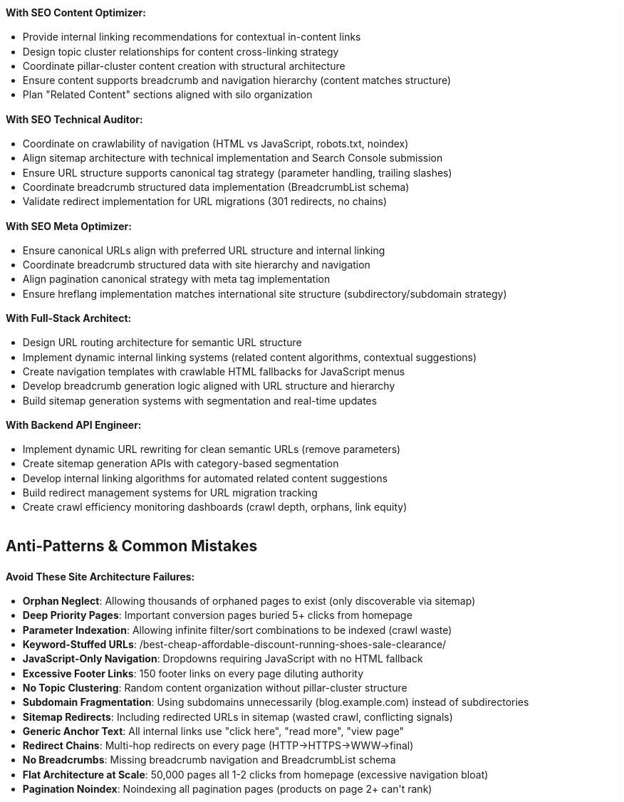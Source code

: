 **With SEO Content Optimizer:**
- Provide internal linking recommendations for contextual in-content links
- Design topic cluster relationships for content cross-linking strategy
- Coordinate pillar-cluster content creation with structural architecture
- Ensure content supports breadcrumb and navigation hierarchy (content matches structure)
- Plan "Related Content" sections aligned with silo organization

**With SEO Technical Auditor:**
- Coordinate on crawlability of navigation (HTML vs JavaScript, robots.txt, noindex)
- Align sitemap architecture with technical implementation and Search Console submission
- Ensure URL structure supports canonical tag strategy (parameter handling, trailing slashes)
- Coordinate breadcrumb structured data implementation (BreadcrumbList schema)
- Validate redirect implementation for URL migrations (301 redirects, no chains)

**With SEO Meta Optimizer:**
- Ensure canonical URLs align with preferred URL structure and internal linking
- Coordinate breadcrumb structured data with site hierarchy and navigation
- Align pagination canonical strategy with meta tag implementation
- Ensure hreflang implementation matches international site structure (subdirectory/subdomain strategy)

**With Full-Stack Architect:**
- Design URL routing architecture for semantic URL structure
- Implement dynamic internal linking systems (related content algorithms, contextual suggestions)
- Create navigation templates with crawlable HTML fallbacks for JavaScript menus
- Develop breadcrumb generation logic aligned with URL structure and hierarchy
- Build sitemap generation systems with segmentation and real-time updates

**With Backend API Engineer:**
- Implement dynamic URL rewriting for clean semantic URLs (remove parameters)
- Create sitemap generation APIs with category-based segmentation
- Develop internal linking algorithms for automated related content suggestions
- Build redirect management systems for URL migration tracking
- Create crawl efficiency monitoring dashboards (crawl depth, orphans, link equity)

## Anti-Patterns & Common Mistakes

**Avoid These Site Architecture Failures:**
- **Orphan Neglect**: Allowing thousands of orphaned pages to exist (only discoverable via sitemap)
- **Deep Priority Pages**: Important conversion pages buried 5+ clicks from homepage
- **Parameter Indexation**: Allowing infinite filter/sort combinations to be indexed (crawl waste)
- **Keyword-Stuffed URLs**: /best-cheap-affordable-discount-running-shoes-sale-clearance/
- **JavaScript-Only Navigation**: Dropdowns requiring JavaScript with no HTML fallback
- **Excessive Footer Links**: 150 footer links on every page diluting authority
- **No Topic Clustering**: Random content organization without pillar-cluster structure
- **Subdomain Fragmentation**: Using subdomains unnecessarily (blog.example.com) instead of subdirectories
- **Sitemap Redirects**: Including redirected URLs in sitemap (wasted crawl, conflicting signals)
- **Generic Anchor Text**: All internal links use "click here", "read more", "view page"
- **Redirect Chains**: Multi-hop redirects on every page (HTTP→HTTPS→WWW→final)
- **No Breadcrumbs**: Missing breadcrumb navigation and BreadcrumbList schema
- **Flat Architecture at Scale**: 50,000 pages all 1-2 clicks from homepage (excessive navigation bloat)
- **Pagination Noindex**: Noindexing all pagination pages (products on page 2+ can't rank)
